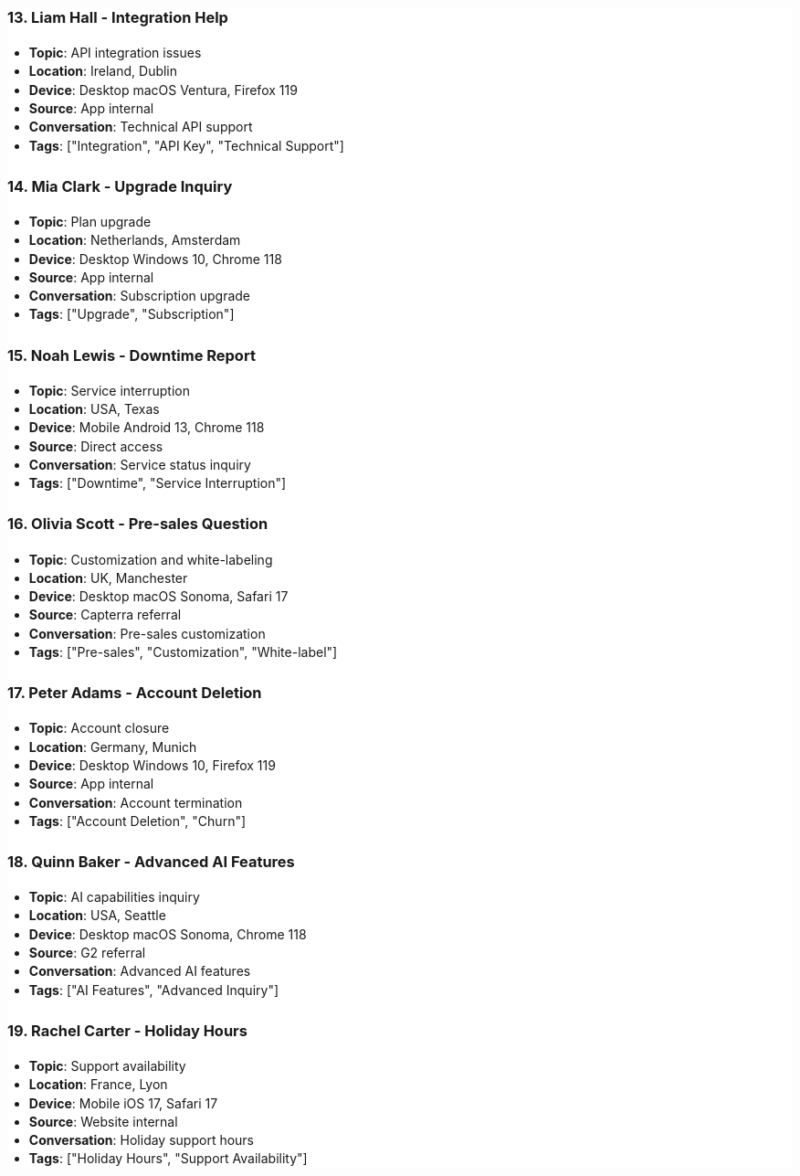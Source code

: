 ### 13. Liam Hall - Integration Help
- **Topic**: API integration issues
- **Location**: Ireland, Dublin
- **Device**: Desktop macOS Ventura, Firefox 119
- **Source**: App internal
- **Conversation**: Technical API support
- **Tags**: ["Integration", "API Key", "Technical Support"]

### 14. Mia Clark - Upgrade Inquiry
- **Topic**: Plan upgrade
- **Location**: Netherlands, Amsterdam
- **Device**: Desktop Windows 10, Chrome 118
- **Source**: App internal
- **Conversation**: Subscription upgrade
- **Tags**: ["Upgrade", "Subscription"]

### 15. Noah Lewis - Downtime Report
- **Topic**: Service interruption
- **Location**: USA, Texas
- **Device**: Mobile Android 13, Chrome 118
- **Source**: Direct access
- **Conversation**: Service status inquiry
- **Tags**: ["Downtime", "Service Interruption"]

### 16. Olivia Scott - Pre-sales Question
- **Topic**: Customization and white-labeling
- **Location**: UK, Manchester
- **Device**: Desktop macOS Sonoma, Safari 17
- **Source**: Capterra referral
- **Conversation**: Pre-sales customization
- **Tags**: ["Pre-sales", "Customization", "White-label"]

### 17. Peter Adams - Account Deletion
- **Topic**: Account closure
- **Location**: Germany, Munich
- **Device**: Desktop Windows 10, Firefox 119
- **Source**: App internal
- **Conversation**: Account termination
- **Tags**: ["Account Deletion", "Churn"]

### 18. Quinn Baker - Advanced AI Features
- **Topic**: AI capabilities inquiry
- **Location**: USA, Seattle
- **Device**: Desktop macOS Sonoma, Chrome 118
- **Source**: G2 referral
- **Conversation**: Advanced AI features
- **Tags**: ["AI Features", "Advanced Inquiry"]

### 19. Rachel Carter - Holiday Hours
- **Topic**: Support availability
- **Location**: France, Lyon
- **Device**: Mobile iOS 17, Safari 17
- **Source**: Website internal
- **Conversation**: Holiday support hours
- **Tags**: ["Holiday Hours", "Support Availability"]
